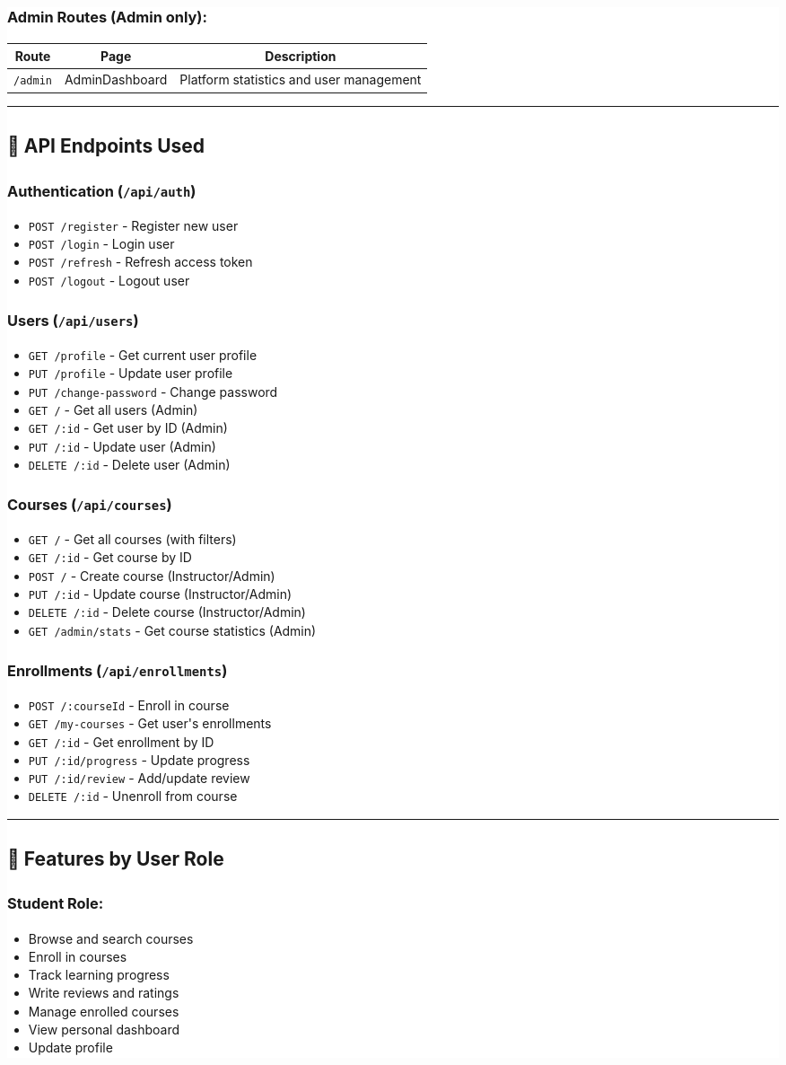 ### Admin Routes (Admin only):
| Route | Page | Description |
|-------|------|-------------|
| `/admin` | AdminDashboard | Platform statistics and user management |

---

## 🔌 API Endpoints Used

### Authentication (`/api/auth`)
- `POST /register` - Register new user
- `POST /login` - Login user
- `POST /refresh` - Refresh access token
- `POST /logout` - Logout user

### Users (`/api/users`)
- `GET /profile` - Get current user profile
- `PUT /profile` - Update user profile
- `PUT /change-password` - Change password
- `GET /` - Get all users (Admin)
- `GET /:id` - Get user by ID (Admin)
- `PUT /:id` - Update user (Admin)
- `DELETE /:id` - Delete user (Admin)

### Courses (`/api/courses`)
- `GET /` - Get all courses (with filters)
- `GET /:id` - Get course by ID
- `POST /` - Create course (Instructor/Admin)
- `PUT /:id` - Update course (Instructor/Admin)
- `DELETE /:id` - Delete course (Instructor/Admin)
- `GET /admin/stats` - Get course statistics (Admin)

### Enrollments (`/api/enrollments`)
- `POST /:courseId` - Enroll in course
- `GET /my-courses` - Get user's enrollments
- `GET /:id` - Get enrollment by ID
- `PUT /:id/progress` - Update progress
- `PUT /:id/review` - Add/update review
- `DELETE /:id` - Unenroll from course

---

## 🎨 Features by User Role

### Student Role:
- Browse and search courses
- Enroll in courses
- Track learning progress
- Write reviews and ratings
- Manage enrolled courses
- View personal dashboard
- Update profile
